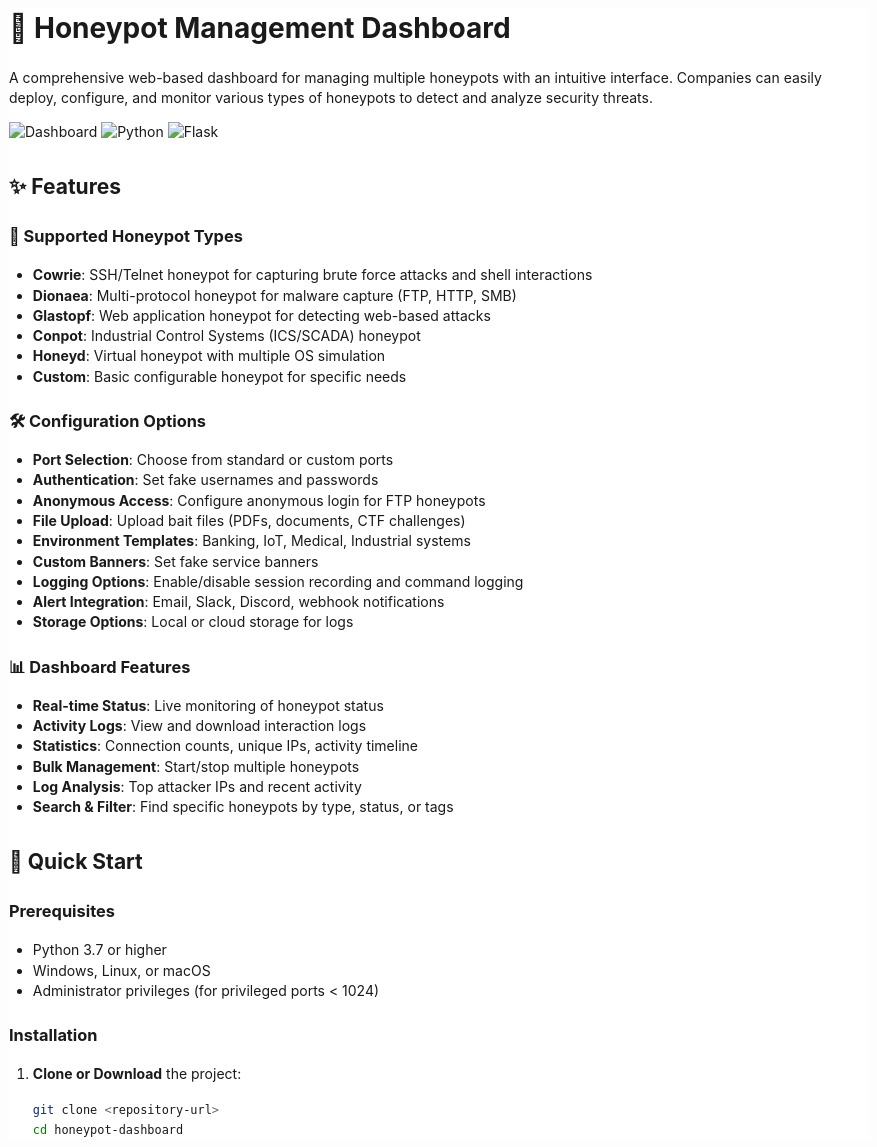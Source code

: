 # 🍯 Honeypot Management Dashboard

A comprehensive web-based dashboard for managing multiple honeypots with an intuitive interface. Companies can easily deploy, configure, and monitor various types of honeypots to detect and analyze security threats.

![Dashboard](https://img.shields.io/badge/Status-Active-green) ![Python](https://img.shields.io/badge/Python-3.7+-blue) ![Flask](https://img.shields.io/badge/Flask-2.3+-orange)

## ✨ Features

### 🎯 Supported Honeypot Types
- **Cowrie**: SSH/Telnet honeypot for capturing brute force attacks and shell interactions
- **Dionaea**: Multi-protocol honeypot for malware capture (FTP, HTTP, SMB)
- **Glastopf**: Web application honeypot for detecting web-based attacks
- **Conpot**: Industrial Control Systems (ICS/SCADA) honeypot
- **Honeyd**: Virtual honeypot with multiple OS simulation
- **Custom**: Basic configurable honeypot for specific needs

### 🛠️ Configuration Options
- **Port Selection**: Choose from standard or custom ports
- **Authentication**: Set fake usernames and passwords
- **Anonymous Access**: Configure anonymous login for FTP honeypots
- **File Upload**: Upload bait files (PDFs, documents, CTF challenges)
- **Environment Templates**: Banking, IoT, Medical, Industrial systems
- **Custom Banners**: Set fake service banners
- **Logging Options**: Enable/disable session recording and command logging
- **Alert Integration**: Email, Slack, Discord, webhook notifications
- **Storage Options**: Local or cloud storage for logs

### 📊 Dashboard Features
- **Real-time Status**: Live monitoring of honeypot status
- **Activity Logs**: View and download interaction logs
- **Statistics**: Connection counts, unique IPs, activity timeline
- **Bulk Management**: Start/stop multiple honeypots
- **Log Analysis**: Top attacker IPs and recent activity
- **Search & Filter**: Find specific honeypots by type, status, or tags

## 🚀 Quick Start

### Prerequisites
- Python 3.7 or higher
- Windows, Linux, or macOS
- Administrator privileges (for privileged ports < 1024)

### Installation

1. **Clone or Download** the project:
   ```bash
   git clone <repository-url>
   cd honeypot-dashboard
   ```
